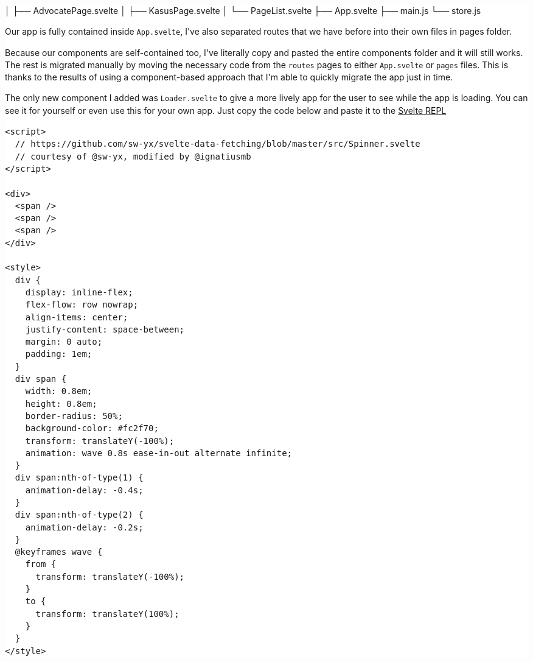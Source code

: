 │   ├── AdvocatePage.svelte
│   ├── KasusPage.svelte
│   └── PageList.svelte
├── App.svelte
├── main.js
└── store.js
</pre>

Our app is fully contained inside `App.svelte`, I've also separated routes that we have before into their own files in pages folder.

Because our components are self-contained too, I've literally copy and pasted the entire components folder and it will still works. The rest is migrated manually by moving the necessary code from the `routes` pages to either `App.svelte` or `pages` files. This is thanks to the results of using a component-based approach that I'm able to quickly migrate the app just in time.

The only new component I added was `Loader.svelte` to give a more lively app for the user to see while the app is loading. You can see it for yourself or even use this for your own app. Just copy the code below and paste it to the [Svelte REPL](https://svelte.dev/repl)

<pre class="aqua-code" data-language="svelte" data-title="Loader.svelte">
&lt;script>
  // https://github.com/sw-yx/svelte-data-fetching/blob/master/src/Spinner.svelte
  // courtesy of @sw-yx, modified by @ignatiusmb
&lt;/script>

&lt;div>
  &lt;span />
  &lt;span />
  &lt;span />
&lt;/div>

&lt;style>
  div {
    display: inline-flex;
    flex-flow: row nowrap;
    align-items: center;
    justify-content: space-between;
    margin: 0 auto;
    padding: 1em;
  }
  div span {
    width: 0.8em;
    height: 0.8em;
    border-radius: 50%;
    background-color: #fc2f70;
    transform: translateY(-100%);
    animation: wave 0.8s ease-in-out alternate infinite;
  }
  div span:nth-of-type(1) {
    animation-delay: -0.4s;
  }
  div span:nth-of-type(2) {
    animation-delay: -0.2s;
  }
  @keyframes wave {
    from {
      transform: translateY(-100%);
    }
    to {
      transform: translateY(100%);
    }
  }
&lt;/style>
</pre>
